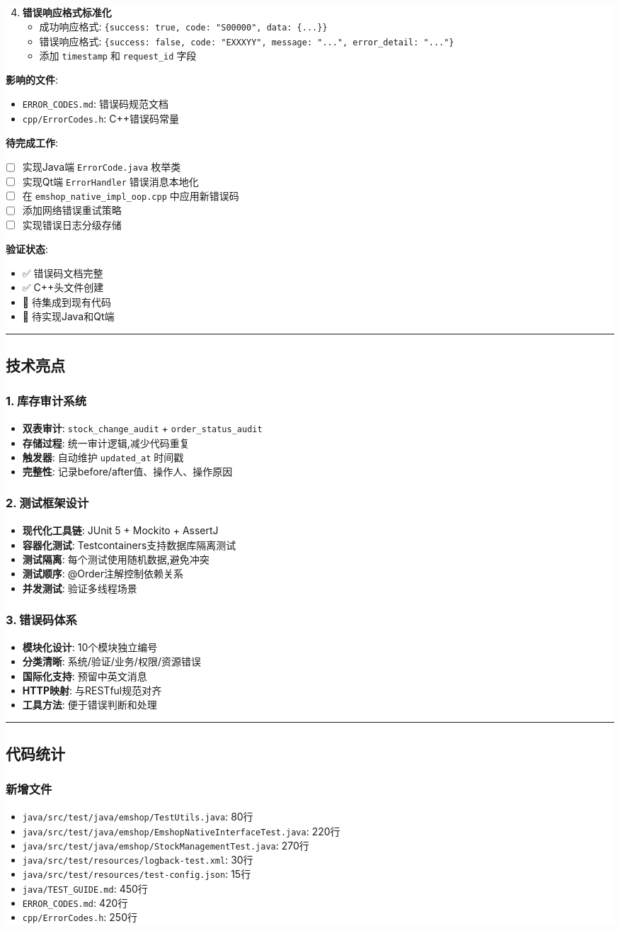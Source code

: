 4. **错误响应格式标准化**
   - 成功响应格式: `{success: true, code: "S00000", data: {...}}`
   - 错误响应格式: `{success: false, code: "EXXXYY", message: "...", error_detail: "..."}`
   - 添加 `timestamp` 和 `request_id` 字段

**影响的文件**:
- `ERROR_CODES.md`: 错误码规范文档
- `cpp/ErrorCodes.h`: C++错误码常量

**待完成工作**:
- [ ] 实现Java端 `ErrorCode.java` 枚举类
- [ ] 实现Qt端 `ErrorHandler` 错误消息本地化
- [ ] 在 `emshop_native_impl_oop.cpp` 中应用新错误码
- [ ] 添加网络错误重试策略
- [ ] 实现错误日志分级存储

**验证状态**:
- ✅ 错误码文档完整
- ✅ C++头文件创建
- 🔄 待集成到现有代码
- 🔄 待实现Java和Qt端

---

## 技术亮点

### 1. 库存审计系统
- **双表审计**: `stock_change_audit` + `order_status_audit`
- **存储过程**: 统一审计逻辑,减少代码重复
- **触发器**: 自动维护 `updated_at` 时间戳
- **完整性**: 记录before/after值、操作人、操作原因

### 2. 测试框架设计
- **现代化工具链**: JUnit 5 + Mockito + AssertJ
- **容器化测试**: Testcontainers支持数据库隔离测试
- **测试隔离**: 每个测试使用随机数据,避免冲突
- **测试顺序**: @Order注解控制依赖关系
- **并发测试**: 验证多线程场景

### 3. 错误码体系
- **模块化设计**: 10个模块独立编号
- **分类清晰**: 系统/验证/业务/权限/资源错误
- **国际化支持**: 预留中英文消息
- **HTTP映射**: 与RESTful规范对齐
- **工具方法**: 便于错误判断和处理

---

## 代码统计

### 新增文件
- `java/src/test/java/emshop/TestUtils.java`: 80行
- `java/src/test/java/emshop/EmshopNativeInterfaceTest.java`: 220行
- `java/src/test/java/emshop/StockManagementTest.java`: 270行
- `java/src/test/resources/logback-test.xml`: 30行
- `java/src/test/resources/test-config.json`: 15行
- `java/TEST_GUIDE.md`: 450行
- `ERROR_CODES.md`: 420行
- `cpp/ErrorCodes.h`: 250行
